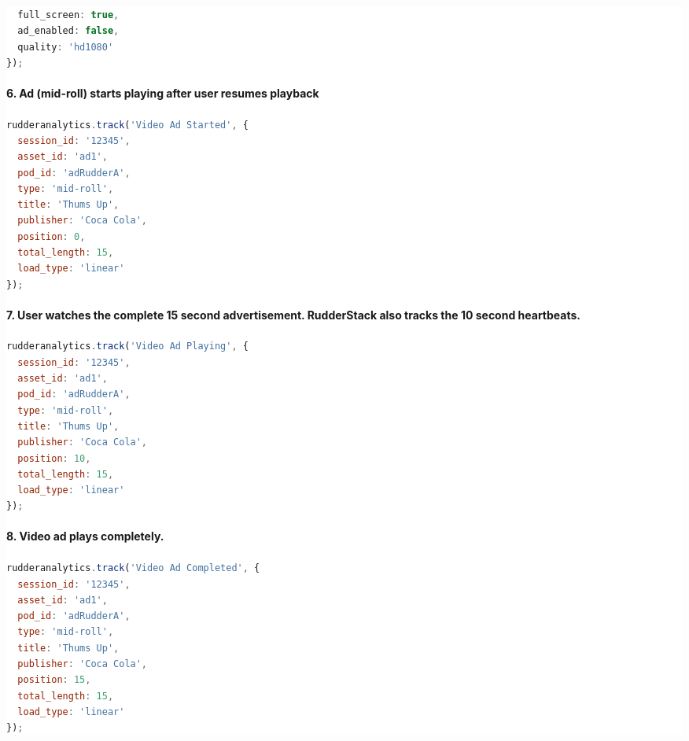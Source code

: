 ```javascript
  full_screen: true,
  ad_enabled: false,
  quality: 'hd1080'
});
```

#### 6. Ad (mid-roll) starts playing after user resumes playback

```javascript
rudderanalytics.track('Video Ad Started', {
  session_id: '12345',
  asset_id: 'ad1',
  pod_id: 'adRudderA',
  type: 'mid-roll',
  title: 'Thums Up',
  publisher: 'Coca Cola',
  position: 0,
  total_length: 15,
  load_type: 'linear'
});
```

#### 7. User watches the complete 15 second advertisement. RudderStack also tracks the 10 second heartbeats.

```javascript
rudderanalytics.track('Video Ad Playing', {
  session_id: '12345',
  asset_id: 'ad1',
  pod_id: 'adRudderA',
  type: 'mid-roll',
  title: 'Thums Up',
  publisher: 'Coca Cola',
  position: 10,
  total_length: 15,
  load_type: 'linear'
});
```

#### 8. Video ad plays completely.

```javascript
rudderanalytics.track('Video Ad Completed', {
  session_id: '12345',
  asset_id: 'ad1',
  pod_id: 'adRudderA',
  type: 'mid-roll',
  title: 'Thums Up',
  publisher: 'Coca Cola',
  position: 15,
  total_length: 15,
  load_type: 'linear'
});
```
